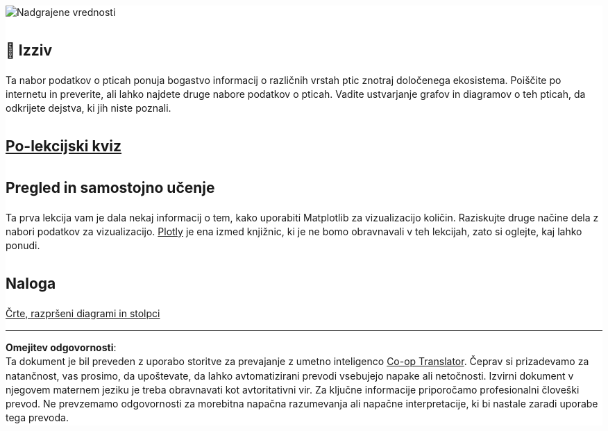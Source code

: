 ![Nadgrajene vrednosti](../../../../3-Data-Visualization/09-visualization-quantities/images/superimposed-02.png)

## 🚀 Izziv

Ta nabor podatkov o pticah ponuja bogastvo informacij o različnih vrstah ptic znotraj določenega ekosistema. Poiščite po internetu in preverite, ali lahko najdete druge nabore podatkov o pticah. Vadite ustvarjanje grafov in diagramov o teh pticah, da odkrijete dejstva, ki jih niste poznali.

## [Po-lekcijski kviz](https://ff-quizzes.netlify.app/en/ds/quiz/17)

## Pregled in samostojno učenje

Ta prva lekcija vam je dala nekaj informacij o tem, kako uporabiti Matplotlib za vizualizacijo količin. Raziskujte druge načine dela z nabori podatkov za vizualizacijo. [Plotly](https://github.com/plotly/plotly.py) je ena izmed knjižnic, ki je ne bomo obravnavali v teh lekcijah, zato si oglejte, kaj lahko ponudi.  
## Naloga

[Črte, razpršeni diagrami in stolpci](assignment.md)

---

**Omejitev odgovornosti**:  
Ta dokument je bil preveden z uporabo storitve za prevajanje z umetno inteligenco [Co-op Translator](https://github.com/Azure/co-op-translator). Čeprav si prizadevamo za natančnost, vas prosimo, da upoštevate, da lahko avtomatizirani prevodi vsebujejo napake ali netočnosti. Izvirni dokument v njegovem maternem jeziku je treba obravnavati kot avtoritativni vir. Za ključne informacije priporočamo profesionalni človeški prevod. Ne prevzemamo odgovornosti za morebitna napačna razumevanja ali napačne interpretacije, ki bi nastale zaradi uporabe tega prevoda.